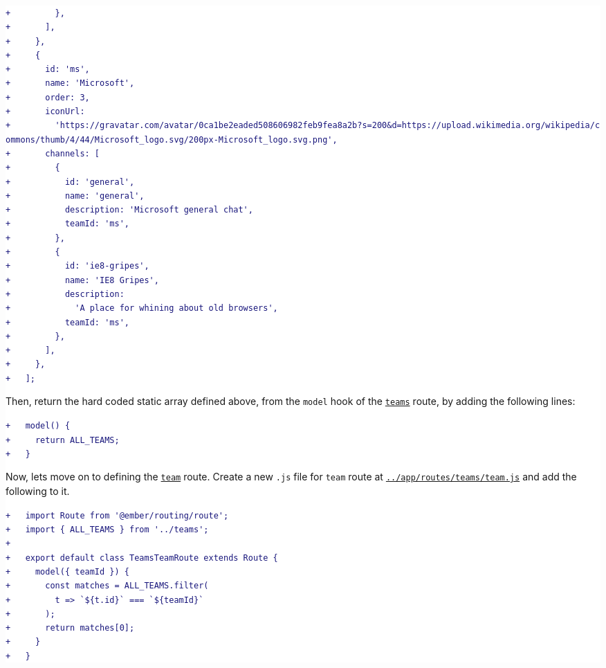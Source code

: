 ```diff
+         },
+       ],
+     },
+     {
+       id: 'ms',
+       name: 'Microsoft',
+       order: 3,
+       iconUrl:
+         'https://gravatar.com/avatar/0ca1be2eaded508606982feb9fea8a2b?s=200&d=https://upload.wikimedia.org/wikipedia/commons/thumb/4/44/Microsoft_logo.svg/200px-Microsoft_logo.svg.png',
+       channels: [
+         {
+           id: 'general',
+           name: 'general',
+           description: 'Microsoft general chat',
+           teamId: 'ms',
+         },
+         {
+           id: 'ie8-gripes',
+           name: 'IE8 Gripes',
+           description:
+             'A place for whining about old browsers',
+           teamId: 'ms',
+         },
+       ],
+     },
+   ];
```

Then, return the hard coded static array defined above, from the `model` hook of the [`teams`](../app/routes/teams.js) route, by adding the following lines:

```diff
+   model() {
+     return ALL_TEAMS;
+   }
```

Now, lets move on to defining the [`team`](../app/routes/teams/team.js) route. Create a new `.js` file for `team` route at [`../app/routes/teams/team.js`](../app/routes/teams/team.js) and add the following to it.

```diff
+   import Route from '@ember/routing/route';
+   import { ALL_TEAMS } from '../teams';
+
+   export default class TeamsTeamRoute extends Route {
+     model({ teamId }) {
+       const matches = ALL_TEAMS.filter(
+         t => `${t.id}` === `${teamId}`
+       );
+       return matches[0];
+     }
+   }
```

